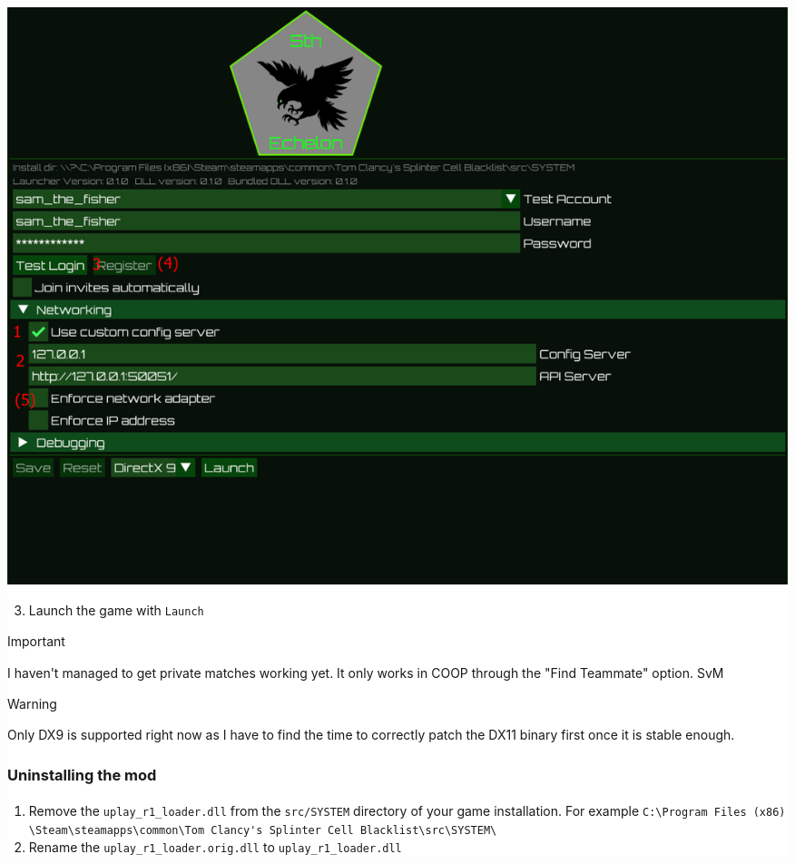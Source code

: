 ![launcher settings](./docs/launcher_settings.png)

3. Launch the game with `Launch`

> [!IMPORTANT]  
> I haven't managed to get private matches working yet. It only works in COOP through the "Find Teammate" option.
> SvM


> [!WARNING]
> Only DX9 is supported right now as I have to find the time to correctly patch the DX11 binary first once it is stable enough.

### Uninstalling the mod

1. Remove the `uplay_r1_loader.dll` from the `src/SYSTEM` directory of your game installation. For example `C:\Program Files (x86)\Steam\steamapps\common\Tom Clancy's Splinter Cell Blacklist\src\SYSTEM\`
2. Rename the `uplay_r1_loader.orig.dll` to `uplay_r1_loader.dll`
